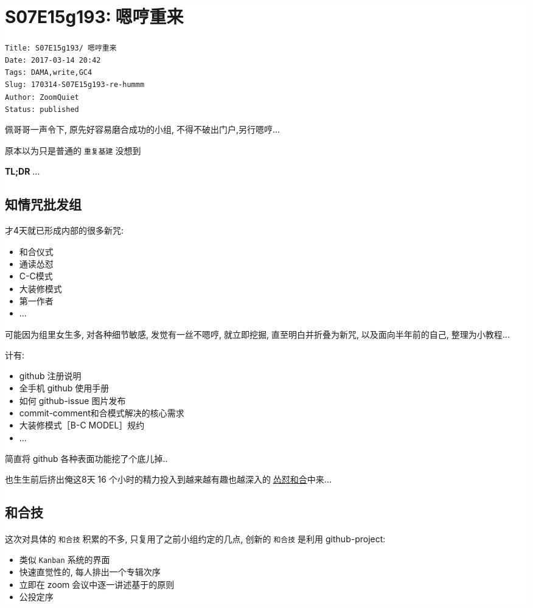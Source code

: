 # S07E15g193: 嗯哼重来

    Title: S07E15g193/ 嗯哼重来
    Date: 2017-03-14 20:42
    Tags: DAMA,write,GC4
    Slug: 170314-S07E15g193-re-hummm
    Author: ZoomQuiet
    Status: published


佩哥哥一声令下, 原先好容易磨合成功的小组,
不得不破出门户,另行嗯哼...

原本以为只是普通的 `重复基建` 没想到

**TL;DR** ...

## 知情咒批发组
才4天就已形成内部的很多新咒:

- 和合仪式
- 通读怂怼
- C-C模式
- 大装修模式
- 第一作者
- ...

可能因为组里女生多, 对各种细节敏感, 发觉有一丝不嗯哼, 就立即挖掘,
直至明白并折叠为新咒, 以及面向半年前的自己, 整理为小教程...

计有:

- github 注册说明
- 全手机 github 使用手册
- 如何 github-issue 图片发布
- commit-comment和合模式解决的核心需求
- 大装修模式［B-C MODEL］规约
- ...


简直将 github 各种表面功能挖了个底儿掉..

也生生前后挤出俺这8天 16 个小时的精力投入到越来越有趣也越深入的
[怂怼](http://www.jianshu.com/p/f3fc6f0ca682)[和合](http://www.jianshu.com/p/aaf4096bde08)中来...

## 和合技
这次对具体的 `和合技` 积累的不多, 只复用了之前小组约定的几点,
创新的 `和合技` 是利用 github-project:

- 类似 `Kanban` 系统的界面
- 快速直觉性的, 每人排出一个专辑次序
- 立即在 zoom 会议中逐一讲述基于的原则
- 公投定序
